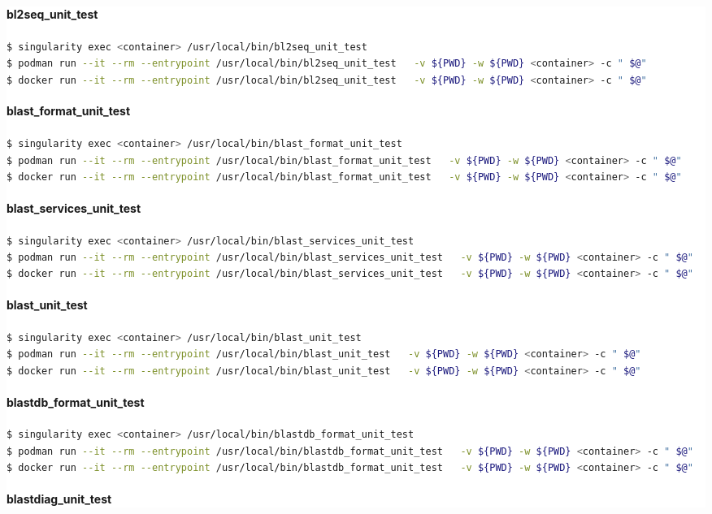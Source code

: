 
#### bl2seq_unit_test

```bash
$ singularity exec <container> /usr/local/bin/bl2seq_unit_test
$ podman run --it --rm --entrypoint /usr/local/bin/bl2seq_unit_test   -v ${PWD} -w ${PWD} <container> -c " $@"
$ docker run --it --rm --entrypoint /usr/local/bin/bl2seq_unit_test   -v ${PWD} -w ${PWD} <container> -c " $@"
```


#### blast_format_unit_test

```bash
$ singularity exec <container> /usr/local/bin/blast_format_unit_test
$ podman run --it --rm --entrypoint /usr/local/bin/blast_format_unit_test   -v ${PWD} -w ${PWD} <container> -c " $@"
$ docker run --it --rm --entrypoint /usr/local/bin/blast_format_unit_test   -v ${PWD} -w ${PWD} <container> -c " $@"
```


#### blast_services_unit_test

```bash
$ singularity exec <container> /usr/local/bin/blast_services_unit_test
$ podman run --it --rm --entrypoint /usr/local/bin/blast_services_unit_test   -v ${PWD} -w ${PWD} <container> -c " $@"
$ docker run --it --rm --entrypoint /usr/local/bin/blast_services_unit_test   -v ${PWD} -w ${PWD} <container> -c " $@"
```


#### blast_unit_test

```bash
$ singularity exec <container> /usr/local/bin/blast_unit_test
$ podman run --it --rm --entrypoint /usr/local/bin/blast_unit_test   -v ${PWD} -w ${PWD} <container> -c " $@"
$ docker run --it --rm --entrypoint /usr/local/bin/blast_unit_test   -v ${PWD} -w ${PWD} <container> -c " $@"
```


#### blastdb_format_unit_test

```bash
$ singularity exec <container> /usr/local/bin/blastdb_format_unit_test
$ podman run --it --rm --entrypoint /usr/local/bin/blastdb_format_unit_test   -v ${PWD} -w ${PWD} <container> -c " $@"
$ docker run --it --rm --entrypoint /usr/local/bin/blastdb_format_unit_test   -v ${PWD} -w ${PWD} <container> -c " $@"
```


#### blastdiag_unit_test
